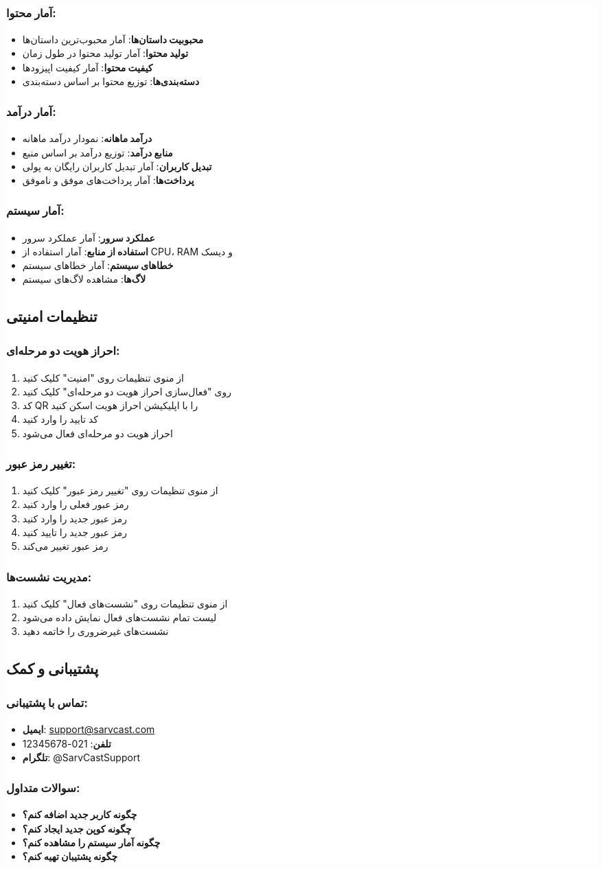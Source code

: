 ### آمار محتوا:
- **محبوبیت داستان‌ها**: آمار محبوب‌ترین داستان‌ها
- **تولید محتوا**: آمار تولید محتوا در طول زمان
- **کیفیت محتوا**: آمار کیفیت اپیزودها
- **دسته‌بندی‌ها**: توزیع محتوا بر اساس دسته‌بندی

### آمار درآمد:
- **درآمد ماهانه**: نمودار درآمد ماهانه
- **منابع درآمد**: توزیع درآمد بر اساس منبع
- **تبدیل کاربران**: آمار تبدیل کاربران رایگان به پولی
- **پرداخت‌ها**: آمار پرداخت‌های موفق و ناموفق

### آمار سیستم:
- **عملکرد سرور**: آمار عملکرد سرور
- **استفاده از منابع**: آمار استفاده از CPU، RAM و دیسک
- **خطاهای سیستم**: آمار خطاهای سیستم
- **لاگ‌ها**: مشاهده لاگ‌های سیستم

## تنظیمات امنیتی

### احراز هویت دو مرحله‌ای:
1. از منوی تنظیمات روی "امنیت" کلیک کنید
2. روی "فعال‌سازی احراز هویت دو مرحله‌ای" کلیک کنید
3. کد QR را با اپلیکیشن احراز هویت اسکن کنید
4. کد تایید را وارد کنید
5. احراز هویت دو مرحله‌ای فعال می‌شود

### تغییر رمز عبور:
1. از منوی تنظیمات روی "تغییر رمز عبور" کلیک کنید
2. رمز عبور فعلی را وارد کنید
3. رمز عبور جدید را وارد کنید
4. رمز عبور جدید را تایید کنید
5. رمز عبور تغییر می‌کند

### مدیریت نشست‌ها:
1. از منوی تنظیمات روی "نشست‌های فعال" کلیک کنید
2. لیست تمام نشست‌های فعال نمایش داده می‌شود
3. نشست‌های غیرضروری را خاتمه دهید

## پشتیبانی و کمک

### تماس با پشتیبانی:
- **ایمیل**: support@sarvcast.com
- **تلفن**: 021-12345678
- **تلگرام**: @SarvCastSupport

### سوالات متداول:
- **چگونه کاربر جدید اضافه کنم؟**
- **چگونه کوپن جدید ایجاد کنم؟**
- **چگونه آمار سیستم را مشاهده کنم؟**
- **چگونه پشتیبان تهیه کنم؟**
